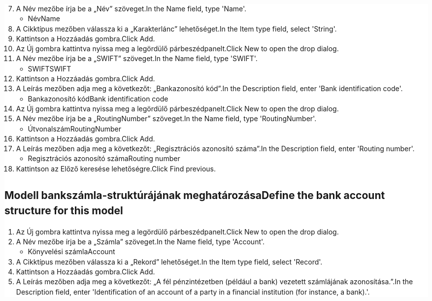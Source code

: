 7. <span data-ttu-id="232e9-150">A Név mezőbe írja be a „Név” szöveget.</span><span class="sxs-lookup"><span data-stu-id="232e9-150">In the Name field, type 'Name'.</span></span>
    * <span data-ttu-id="232e9-151">Név</span><span class="sxs-lookup"><span data-stu-id="232e9-151">Name</span></span>  
8. <span data-ttu-id="232e9-152">A Cikktípus mezőben válassza ki a „Karakterlánc” lehetőséget.</span><span class="sxs-lookup"><span data-stu-id="232e9-152">In the Item type field, select 'String'.</span></span>
9. <span data-ttu-id="232e9-153">Kattintson a Hozzáadás gombra.</span><span class="sxs-lookup"><span data-stu-id="232e9-153">Click Add.</span></span>
10. <span data-ttu-id="232e9-154">Az Új gombra kattintva nyissa meg a legördülő párbeszédpanelt.</span><span class="sxs-lookup"><span data-stu-id="232e9-154">Click New to open the drop dialog.</span></span>
11. <span data-ttu-id="232e9-155">A Név mezőbe írja be a „SWIFT” szöveget.</span><span class="sxs-lookup"><span data-stu-id="232e9-155">In the Name field, type 'SWIFT'.</span></span>
    * <span data-ttu-id="232e9-156">SWIFT</span><span class="sxs-lookup"><span data-stu-id="232e9-156">SWIFT</span></span>  
12. <span data-ttu-id="232e9-157">Kattintson a Hozzáadás gombra.</span><span class="sxs-lookup"><span data-stu-id="232e9-157">Click Add.</span></span>
13. <span data-ttu-id="232e9-158">A Leírás mezőben adja meg a következőt: „Bankazonosító kód”.</span><span class="sxs-lookup"><span data-stu-id="232e9-158">In the Description field, enter 'Bank identification code'.</span></span>
    * <span data-ttu-id="232e9-159">Bankazonosító kód</span><span class="sxs-lookup"><span data-stu-id="232e9-159">Bank identification code</span></span>  
14. <span data-ttu-id="232e9-160">Az Új gombra kattintva nyissa meg a legördülő párbeszédpanelt.</span><span class="sxs-lookup"><span data-stu-id="232e9-160">Click New to open the drop dialog.</span></span>
15. <span data-ttu-id="232e9-161">A Név mezőbe írja be a „RoutingNumber” szöveget.</span><span class="sxs-lookup"><span data-stu-id="232e9-161">In the Name field, type 'RoutingNumber'.</span></span>
    * <span data-ttu-id="232e9-162">Útvonalszám</span><span class="sxs-lookup"><span data-stu-id="232e9-162">RoutingNumber</span></span>  
16. <span data-ttu-id="232e9-163">Kattintson a Hozzáadás gombra.</span><span class="sxs-lookup"><span data-stu-id="232e9-163">Click Add.</span></span>
17. <span data-ttu-id="232e9-164">A Leírás mezőben adja meg a következőt: „Regisztrációs azonosító száma”.</span><span class="sxs-lookup"><span data-stu-id="232e9-164">In the Description field, enter 'Routing number'.</span></span>
    * <span data-ttu-id="232e9-165">Regisztrációs azonosító száma</span><span class="sxs-lookup"><span data-stu-id="232e9-165">Routing number</span></span>  
18. <span data-ttu-id="232e9-166">Kattintson az Előző keresése lehetőségre.</span><span class="sxs-lookup"><span data-stu-id="232e9-166">Click Find previous.</span></span>

## <a name="define-the-bank-account-structure-for-this-model"></a><span data-ttu-id="232e9-167">Modell bankszámla-struktúrájának meghatározása</span><span class="sxs-lookup"><span data-stu-id="232e9-167">Define the bank account structure for this model</span></span>
1. <span data-ttu-id="232e9-168">Az Új gombra kattintva nyissa meg a legördülő párbeszédpanelt.</span><span class="sxs-lookup"><span data-stu-id="232e9-168">Click New to open the drop dialog.</span></span>
2. <span data-ttu-id="232e9-169">A Név mezőbe írja be a „Számla” szöveget.</span><span class="sxs-lookup"><span data-stu-id="232e9-169">In the Name field, type 'Account'.</span></span>
    * <span data-ttu-id="232e9-170">Könyvelési számla</span><span class="sxs-lookup"><span data-stu-id="232e9-170">Account</span></span>  
3. <span data-ttu-id="232e9-171">A Cikktípus mezőben válassza ki a „Rekord” lehetőséget.</span><span class="sxs-lookup"><span data-stu-id="232e9-171">In the Item type field, select 'Record'.</span></span>
4. <span data-ttu-id="232e9-172">Kattintson a Hozzáadás gombra.</span><span class="sxs-lookup"><span data-stu-id="232e9-172">Click Add.</span></span>
5. <span data-ttu-id="232e9-173">A Leírás mezőben adja meg a következőt: „A fél pénzintézetben (például a bank) vezetett számlájának azonosítása.”.</span><span class="sxs-lookup"><span data-stu-id="232e9-173">In the Description field, enter 'Identification of an account of a party in a financial institution (for instance, a bank).'.</span></span>